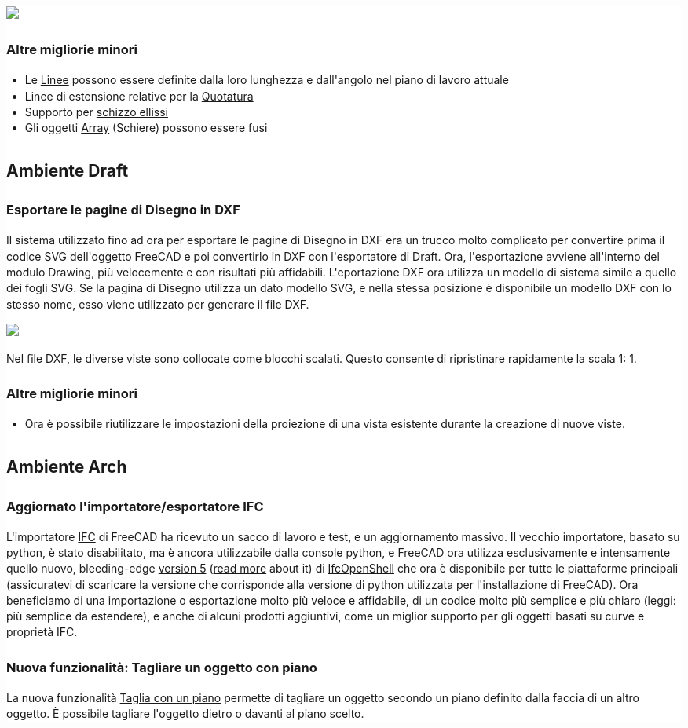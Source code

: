![](/images/Stickyfonts.jpg)

### Altre migliorie minori

* Le [Linee](/Draft_Line/it "Draft Line/it") possono essere definite dalla loro lunghezza e dall'angolo nel piano di lavoro attuale
* Linee di estensione relative per la [Quotatura](/Draft_Snap_Dimensions/it "Draft Snap Dimensions/it")
* Supporto per [schizzo ellissi](/Sketcher_CompCreateConic/it "Sketcher CompCreateConic/it")
* Gli oggetti [Array](/Draft_Array/it "Draft Array/it") (Schiere) possono essere fusi

## Ambiente Draft

### Esportare le pagine di Disegno in DXF

Il sistema utilizzato fino ad ora per esportare le pagine di Disegno in DXF era un trucco molto complicato per convertire prima il codice SVG dell'oggetto FreeCAD e poi convertirlo in DXF con l'esportatore di Draft. Ora, l'esportazione avviene all'interno del modulo Drawing, più velocemente e con risultati più affidabili. L'eportazione DXF ora utilizza un modello di sistema simile a quello dei fogli SVG. Se la pagina di Disegno utilizza un dato modello SVG, e nella stessa posizione è disponibile un modello DXF con lo stesso nome, esso viene utilizzato per generare il file DXF.

![](/images/Drawing-dxf-export.jpg)

Nel file DXF, le diverse viste sono collocate come blocchi scalati. Questo consente di ripristinare rapidamente la scala 1: 1.

### Altre migliorie minori

* Ora è possibile riutilizzare le impostazioni della proiezione di una vista esistente durante la creazione di nuove viste.

## Ambiente Arch

### Aggiornato l'importatore/esportatore IFC

L'importatore [IFC](/Arch_IFC/it "Arch IFC/it") di FreeCAD ha ricevuto un sacco di lavoro e test, e un aggiornamento massivo. Il vecchio importatore, basato su python, è stato disabilitato, ma è ancora utilizzabile dalla console python, e FreeCAD ora utilizza esclusivamente e intensamente quello nuovo, bleeding-edge [version 5](http://ifcopenshell.org/python.html) ([read more](http://ifcopenshell.org/pythonOCC/example1/) about it) di [IfcOpenShell](http://ifcopenshell.org/) che ora è disponibile per tutte le piattaforme principali (assicuratevi di scaricare la versione che corrisponde alla versione di python utilizzata per l'installazione di FreeCAD). Ora beneficiamo di una importazione o esportazione molto più veloce e affidabile, di un codice molto più semplice e più chiaro (leggi: più semplice da estendere), e anche di alcuni prodotti aggiuntivi, come un miglior supporto per gli oggetti basati su curve e proprietà IFC.

### Nuova funzionalità: Tagliare un oggetto con piano

La nuova funzionalità [Taglia con un piano](/Arch_CutPlane/it "Arch CutPlane/it") permette di tagliare un oggetto secondo un piano definito dalla faccia di un altro oggetto. È possibile tagliare l'oggetto dietro o davanti al piano scelto.
